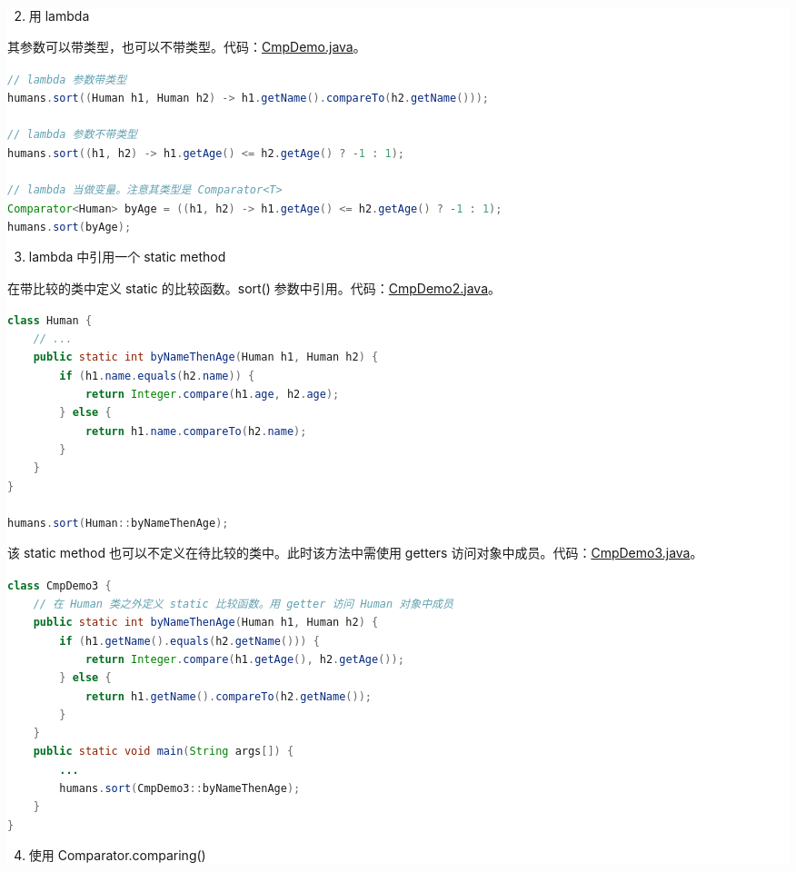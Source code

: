 2. 用 lambda

其参数可以带类型，也可以不带类型。代码：[CmpDemo.java](code/CmpDemo.java)。

```java
// lambda 参数带类型
humans.sort((Human h1, Human h2) -> h1.getName().compareTo(h2.getName()));

// lambda 参数不带类型
humans.sort((h1, h2) -> h1.getAge() <= h2.getAge() ? -1 : 1);

// lambda 当做变量。注意其类型是 Comparator<T>
Comparator<Human> byAge = ((h1, h2) -> h1.getAge() <= h2.getAge() ? -1 : 1);
humans.sort(byAge);
```

3. lambda 中引用一个 static method

在带比较的类中定义 static 的比较函数。sort() 参数中引用。代码：[CmpDemo2.java](code/CmpDemo2.java)。

```java
class Human {
    // ...
    public static int byNameThenAge(Human h1, Human h2) {
        if (h1.name.equals(h2.name)) {
            return Integer.compare(h1.age, h2.age);
        } else {
            return h1.name.compareTo(h2.name);
        }
    }
}

humans.sort(Human::byNameThenAge);
```

该 static method 也可以不定义在待比较的类中。此时该方法中需使用 getters 访问对象中成员。代码：[CmpDemo3.java](code/CmpDemo3.java)。

```java
class CmpDemo3 {
    // 在 Human 类之外定义 static 比较函数。用 getter 访问 Human 对象中成员
    public static int byNameThenAge(Human h1, Human h2) {
        if (h1.getName().equals(h2.getName())) {
            return Integer.compare(h1.getAge(), h2.getAge());
        } else {
            return h1.getName().compareTo(h2.getName());
        }
    }
    public static void main(String args[]) {
        ...
        humans.sort(CmpDemo3::byNameThenAge);
    }
}
```

4. 使用 Comparator.comparing()
